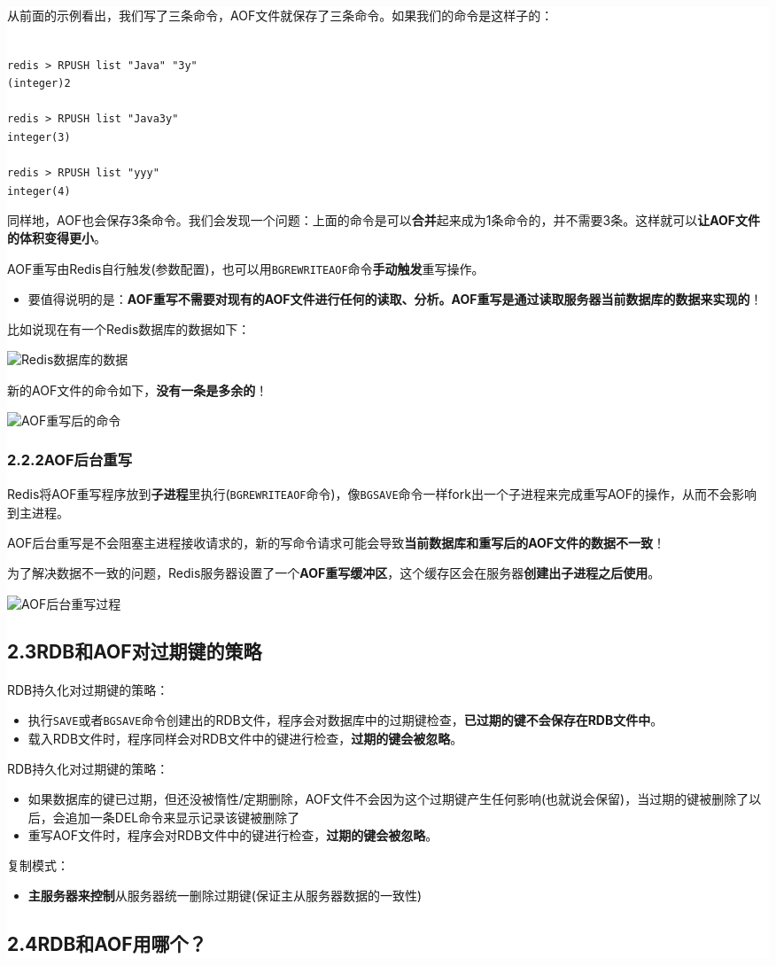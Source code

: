 从前面的示例看出，我们写了三条命令，AOF文件就保存了三条命令。如果我们的命令是这样子的：

```

redis > RPUSH list "Java" "3y"
(integer)2

redis > RPUSH list "Java3y"
integer(3)

redis > RPUSH list "yyy"
integer(4)

```

同样地，AOF也会保存3条命令。我们会发现一个问题：上面的命令是可以**合并**起来成为1条命令的，并不需要3条。这样就可以**让AOF文件的体积变得更小**。

AOF重写由Redis自行触发(参数配置)，也可以用`BGREWRITEAOF`命令**手动触发**重写操作。

*   要值得说明的是：**AOF重写不需要对现有的AOF文件进行任何的读取、分析。AOF重写是通过读取服务器当前数据库的数据来实现的**！

比如说现在有一个Redis数据库的数据如下：

![Redis数据库的数据](/images/jueJin/166f261dd70e464.png)

新的AOF文件的命令如下，**没有一条是多余的**！

![AOF重写后的命令](/images/jueJin/166f261deab477c.png)

### 2.2.2AOF后台重写

Redis将AOF重写程序放到**子进程**里执行(`BGREWRITEAOF`命令)，像`BGSAVE`命令一样fork出一个子进程来完成重写AOF的操作，从而不会影响到主进程。

AOF后台重写是不会阻塞主进程接收请求的，新的写命令请求可能会导致**当前数据库和重写后的AOF文件的数据不一致**！

为了解决数据不一致的问题，Redis服务器设置了一个**AOF重写缓冲区**，这个缓存区会在服务器**创建出子进程之后使用**。

![AOF后台重写过程](/images/jueJin/166f261deaab349.png)

2.3RDB和AOF对过期键的策略
-----------------

RDB持久化对过期键的策略：

*   执行`SAVE`或者`BGSAVE`命令创建出的RDB文件，程序会对数据库中的过期键检查，**已过期的键不会保存在RDB文件中**。
*   载入RDB文件时，程序同样会对RDB文件中的键进行检查，**过期的键会被忽略**。

RDB持久化对过期键的策略：

*   如果数据库的键已过期，但还没被惰性/定期删除，AOF文件不会因为这个过期键产生任何影响(也就说会保留)，当过期的键被删除了以后，会追加一条DEL命令来显示记录该键被删除了
*   重写AOF文件时，程序会对RDB文件中的键进行检查，**过期的键会被忽略**。

复制模式：

*   **主服务器来控制**从服务器统一删除过期键(保证主从服务器数据的一致性)

2.4RDB和AOF用哪个？
--------------
